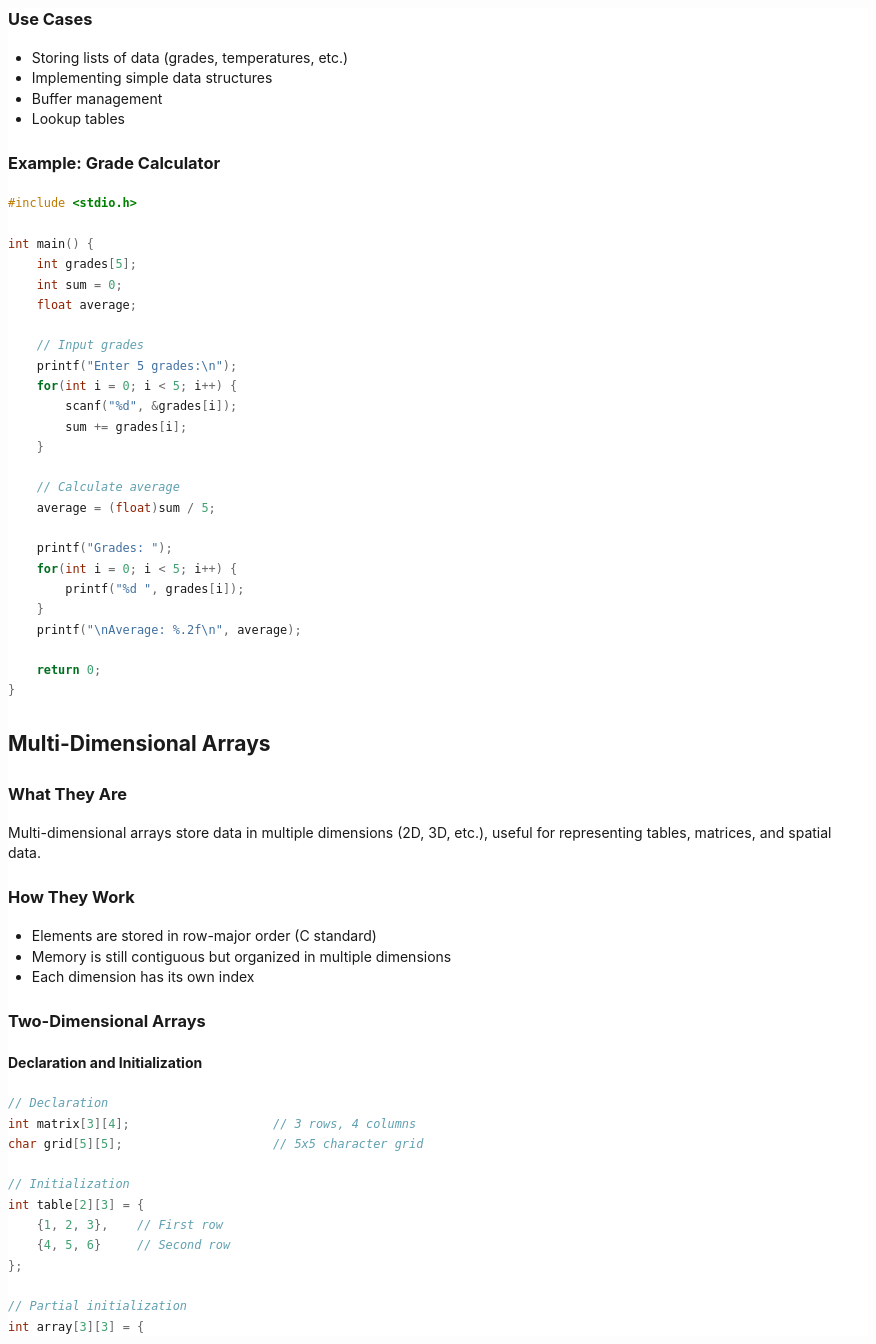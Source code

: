 ### Use Cases
- Storing lists of data (grades, temperatures, etc.)
- Implementing simple data structures
- Buffer management
- Lookup tables

### Example: Grade Calculator
```c
#include <stdio.h>

int main() {
    int grades[5];
    int sum = 0;
    float average;
    
    // Input grades
    printf("Enter 5 grades:\n");
    for(int i = 0; i < 5; i++) {
        scanf("%d", &grades[i]);
        sum += grades[i];
    }
    
    // Calculate average
    average = (float)sum / 5;
    
    printf("Grades: ");
    for(int i = 0; i < 5; i++) {
        printf("%d ", grades[i]);
    }
    printf("\nAverage: %.2f\n", average);
    
    return 0;
}
```

## Multi-Dimensional Arrays

### What They Are
Multi-dimensional arrays store data in multiple dimensions (2D, 3D, etc.), useful for representing tables, matrices, and spatial data.

### How They Work
- Elements are stored in row-major order (C standard)
- Memory is still contiguous but organized in multiple dimensions
- Each dimension has its own index

### Two-Dimensional Arrays

#### Declaration and Initialization
```c
// Declaration
int matrix[3][4];                    // 3 rows, 4 columns
char grid[5][5];                     // 5x5 character grid

// Initialization
int table[2][3] = {
    {1, 2, 3},    // First row
    {4, 5, 6}     // Second row
};

// Partial initialization
int array[3][3] = {
```